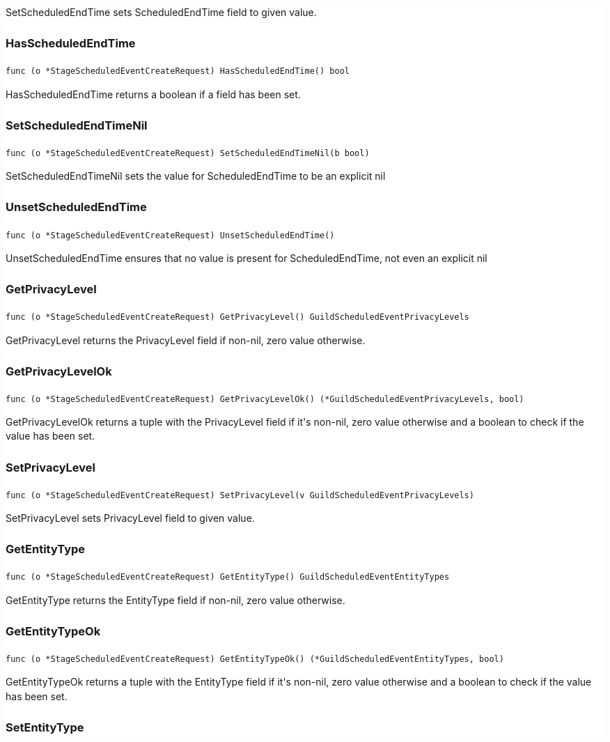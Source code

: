 SetScheduledEndTime sets ScheduledEndTime field to given value.

### HasScheduledEndTime

`func (o *StageScheduledEventCreateRequest) HasScheduledEndTime() bool`

HasScheduledEndTime returns a boolean if a field has been set.

### SetScheduledEndTimeNil

`func (o *StageScheduledEventCreateRequest) SetScheduledEndTimeNil(b bool)`

 SetScheduledEndTimeNil sets the value for ScheduledEndTime to be an explicit nil

### UnsetScheduledEndTime
`func (o *StageScheduledEventCreateRequest) UnsetScheduledEndTime()`

UnsetScheduledEndTime ensures that no value is present for ScheduledEndTime, not even an explicit nil
### GetPrivacyLevel

`func (o *StageScheduledEventCreateRequest) GetPrivacyLevel() GuildScheduledEventPrivacyLevels`

GetPrivacyLevel returns the PrivacyLevel field if non-nil, zero value otherwise.

### GetPrivacyLevelOk

`func (o *StageScheduledEventCreateRequest) GetPrivacyLevelOk() (*GuildScheduledEventPrivacyLevels, bool)`

GetPrivacyLevelOk returns a tuple with the PrivacyLevel field if it's non-nil, zero value otherwise
and a boolean to check if the value has been set.

### SetPrivacyLevel

`func (o *StageScheduledEventCreateRequest) SetPrivacyLevel(v GuildScheduledEventPrivacyLevels)`

SetPrivacyLevel sets PrivacyLevel field to given value.


### GetEntityType

`func (o *StageScheduledEventCreateRequest) GetEntityType() GuildScheduledEventEntityTypes`

GetEntityType returns the EntityType field if non-nil, zero value otherwise.

### GetEntityTypeOk

`func (o *StageScheduledEventCreateRequest) GetEntityTypeOk() (*GuildScheduledEventEntityTypes, bool)`

GetEntityTypeOk returns a tuple with the EntityType field if it's non-nil, zero value otherwise
and a boolean to check if the value has been set.

### SetEntityType
